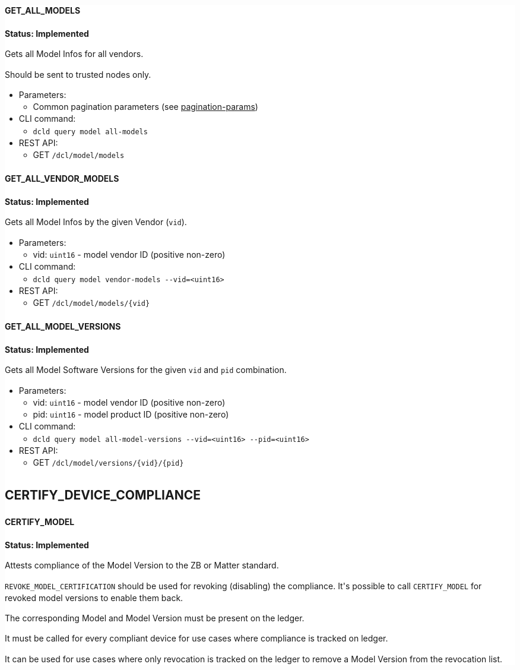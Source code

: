 #### GET_ALL_MODELS
**Status: Implemented**

Gets all Model Infos for all vendors.

Should be sent to trusted nodes only.

- Parameters:
  - Common pagination parameters (see [pagination-params](#common-pagination-parameters))
- CLI command: 
    -   `dcld query model all-models`
- REST API: 
    -   GET `/dcl/model/models`

#### GET_ALL_VENDOR_MODELS
**Status: Implemented**

Gets all Model Infos by the given Vendor (`vid`).

- Parameters:
    - vid: `uint16` -  model vendor ID (positive non-zero)
- CLI command: 
    -   `dcld query model vendor-models --vid=<uint16>`
- REST API: 
    - GET `/dcl/model/models/{vid}`

#### GET_ALL_MODEL_VERSIONS
**Status: Implemented**

Gets all Model Software Versions for the given `vid` and `pid` combination.

- Parameters:
    - vid: `uint16` -  model vendor ID (positive non-zero)
    - pid: `uint16` -  model product ID (positive non-zero)
- CLI command: 
    -   `dcld query model all-model-versions --vid=<uint16> --pid=<uint16>`
- REST API: 
    - GET `/dcl/model/versions/{vid}/{pid}`
## CERTIFY_DEVICE_COMPLIANCE

#### CERTIFY_MODEL
**Status: Implemented**

Attests compliance of the Model Version to the ZB or Matter standard.

`REVOKE_MODEL_CERTIFICATION` should be used for revoking (disabling) the compliance.
It's possible to call `CERTIFY_MODEL` for revoked model versions to enable them back. 

The corresponding Model and Model Version must be present on the ledger.

It must be called for every compliant device for use cases where compliance 
is tracked on ledger.

It can be used for use cases where only revocation is tracked on the ledger to remove a Model Version
from the revocation list.
 